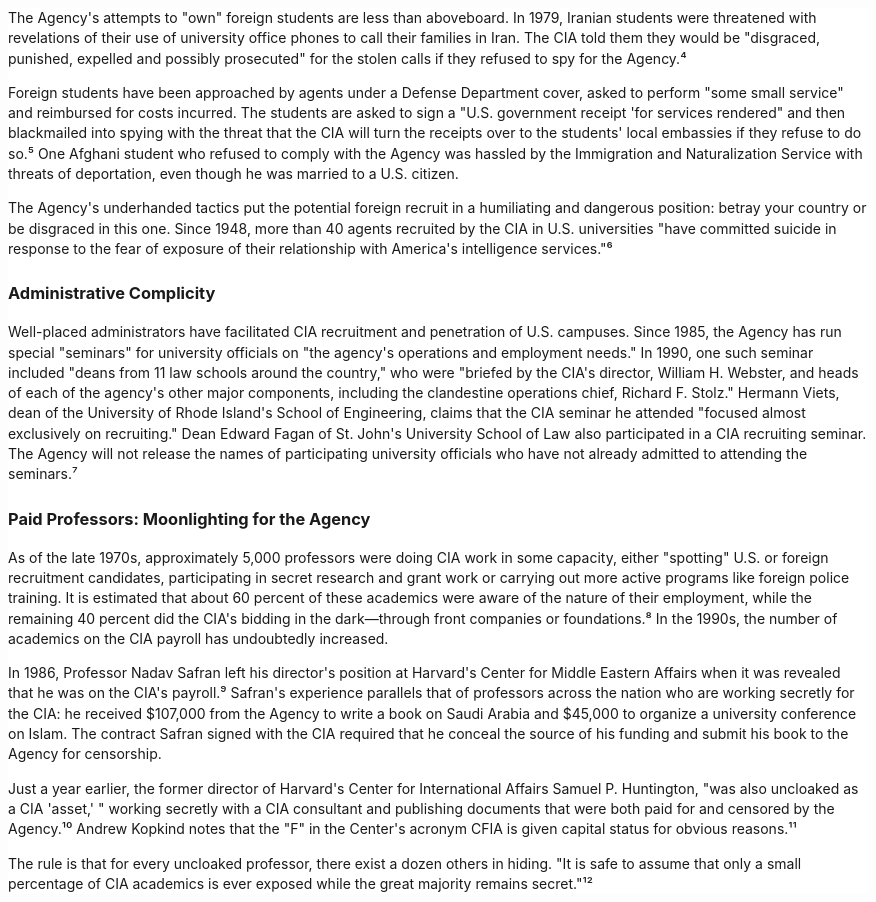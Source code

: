 The Agency's attempts to "own" foreign students are less than aboveboard. In 1979, Iranian students were threatened with revelations of their use of university office phones to call their families in Iran. The CIA told them they would be "disgraced, punished, expelled and possibly prosecuted" for the stolen calls if they refused to spy for the Agency.⁴

Foreign students have been approached by agents under a Defense Department cover, asked to perform "some small service" and reimbursed for costs incurred. The students are asked to sign a "U.S. government receipt 'for services rendered" and then blackmailed into spying with the threat that the CIA will turn the receipts over to the students' local embassies if they refuse to do so.⁵ One Afghani student who refused to comply with the Agency was hassled by the Immigration and Naturalization Service with threats of deportation, even though he was married to a U.S. citizen.

The Agency's underhanded tactics put the potential foreign recruit in a humiliating and dangerous position: betray your country or be disgraced in this one. Since 1948, more than 40 agents recruited by the CIA in U.S. universities "have committed suicide in response to the fear of exposure of their relationship with America's intelligence services."⁶

### Administrative Complicity

Well-placed administrators have facilitated CIA recruitment and penetration of U.S. campuses. Since 1985, the Agency has run special "seminars" for university officials on "the agency's operations and employment needs." In 1990, one such seminar included "deans from 11 law schools around the country," who were "briefed by the CIA's director, William H. Webster, and heads of each of the agency's other major components, including the clandestine operations chief, Richard F. Stolz." Hermann Viets, dean of the University of Rhode Island's School of Engineering, claims that the CIA seminar he attended "focused almost exclusively on recruiting." Dean Edward Fagan of St. John's University School of Law also participated in a CIA recruiting seminar. The Agency will not release the names of participating university officials who have not already admitted to attending the seminars.⁷

### Paid Professors: Moonlighting for the Agency

As of the late 1970s, approximately 5,000 professors were doing CIA work in some capacity, either "spotting" U.S. or foreign recruitment candidates, participating in secret research and grant work or carrying out more active programs like foreign police training. It is estimated that about 60 percent of these academics were aware of the nature of their employment, while the remaining 40 percent did the CIA's bidding in the dark—through front companies or foundations.⁸ In the 1990s, the number of academics on the CIA payroll has undoubtedly increased.

In 1986, Professor Nadav Safran left his director's position at Harvard's Center for Middle Eastern Affairs when it was revealed that he was on the CIA's payroll.⁹ Safran's experience parallels that of professors across the nation who are working secretly for the CIA: he received $107,000 from the Agency to write a book on Saudi Arabia and $45,000 to organize a university conference on Islam. The contract Safran signed with the CIA required that he conceal the source of his funding and submit his book to the Agency for censorship.

Just a year earlier, the former director of Harvard's Center for International Affairs Samuel P. Huntington, "was also uncloaked as a CIA 'asset,' " working secretly with a CIA consultant and publishing documents that were both paid for and censored by the Agency.¹⁰ Andrew Kopkind notes that the "F" in the Center's acronym CFIA is given capital status for obvious reasons.¹¹

The rule is that for every uncloaked professor, there exist a dozen others in hiding. "It is safe to assume that only a small percentage of CIA academics is ever exposed while the great majority remains secret."¹²
